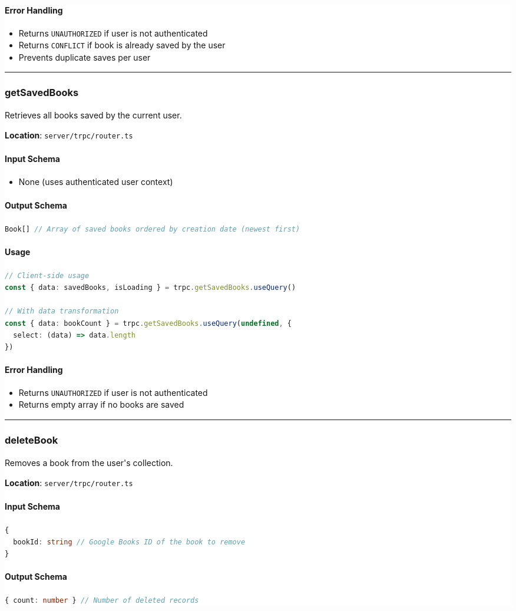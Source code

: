 #### Error Handling
- Returns `UNAUTHORIZED` if user is not authenticated
- Returns `CONFLICT` if book is already saved by the user
- Prevents duplicate saves per user

---

### getSavedBooks

Retrieves all books saved by the current user.

**Location**: `server/trpc/router.ts`

#### Input Schema
- None (uses authenticated user context)

#### Output Schema
```typescript
Book[] // Array of saved books ordered by creation date (newest first)
```

#### Usage
```typescript
// Client-side usage
const { data: savedBooks, isLoading } = trpc.getSavedBooks.useQuery()

// With data transformation
const { data: bookCount } = trpc.getSavedBooks.useQuery(undefined, {
  select: (data) => data.length
})
```

#### Error Handling
- Returns `UNAUTHORIZED` if user is not authenticated
- Returns empty array if no books are saved

---

### deleteBook

Removes a book from the user's collection.

**Location**: `server/trpc/router.ts`

#### Input Schema
```typescript
{
  bookId: string // Google Books ID of the book to remove
}
```

#### Output Schema
```typescript
{ count: number } // Number of deleted records
```
